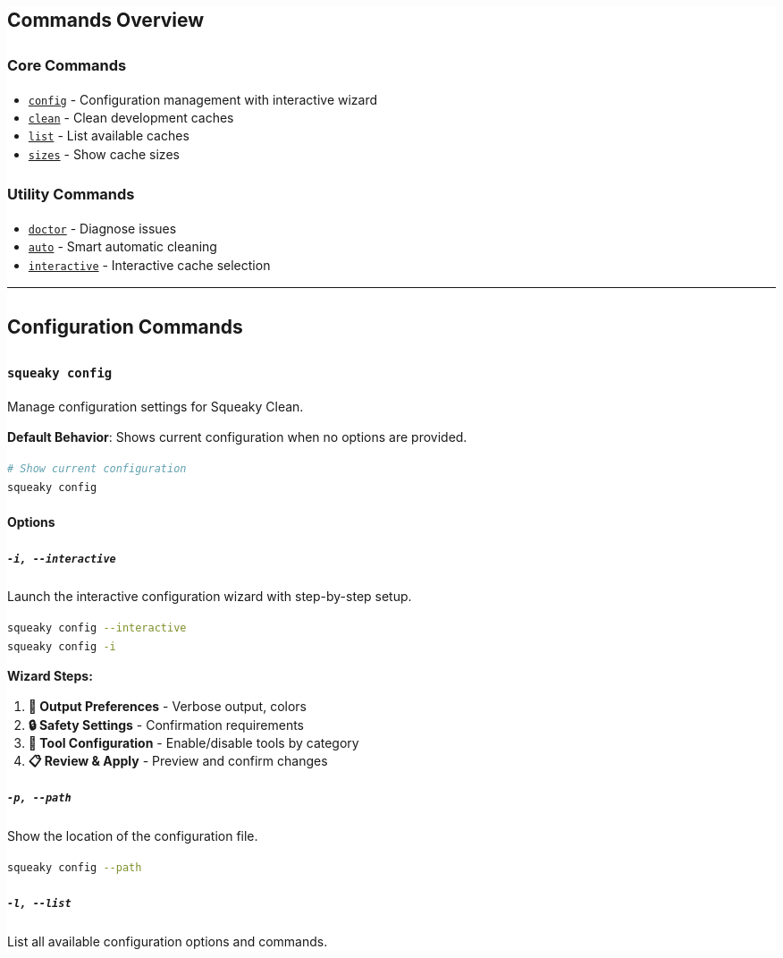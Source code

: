 ## Commands Overview

### Core Commands
- [`config`](#squeaky-config) - Configuration management with interactive wizard
- [`clean`](#squeaky-clean) - Clean development caches
- [`list`](#squeaky-list) - List available caches
- [`sizes`](#squeaky-sizes) - Show cache sizes

### Utility Commands
- [`doctor`](#squeaky-doctor) - Diagnose issues
- [`auto`](#squeaky-auto) - Smart automatic cleaning
- [`interactive`](#squeaky-interactive) - Interactive cache selection

---

## Configuration Commands

### `squeaky config`

Manage configuration settings for Squeaky Clean.

**Default Behavior**: Shows current configuration when no options are provided.

```bash
# Show current configuration
squeaky config
```

#### Options

##### `-i, --interactive`
Launch the interactive configuration wizard with step-by-step setup.

```bash
squeaky config --interactive
squeaky config -i
```

**Wizard Steps:**
1. **📝 Output Preferences** - Verbose output, colors
2. **🔒 Safety Settings** - Confirmation requirements
3. **🔧 Tool Configuration** - Enable/disable tools by category
4. **📋 Review & Apply** - Preview and confirm changes

##### `-p, --path`
Show the location of the configuration file.

```bash
squeaky config --path
```

##### `-l, --list`
List all available configuration options and commands.
